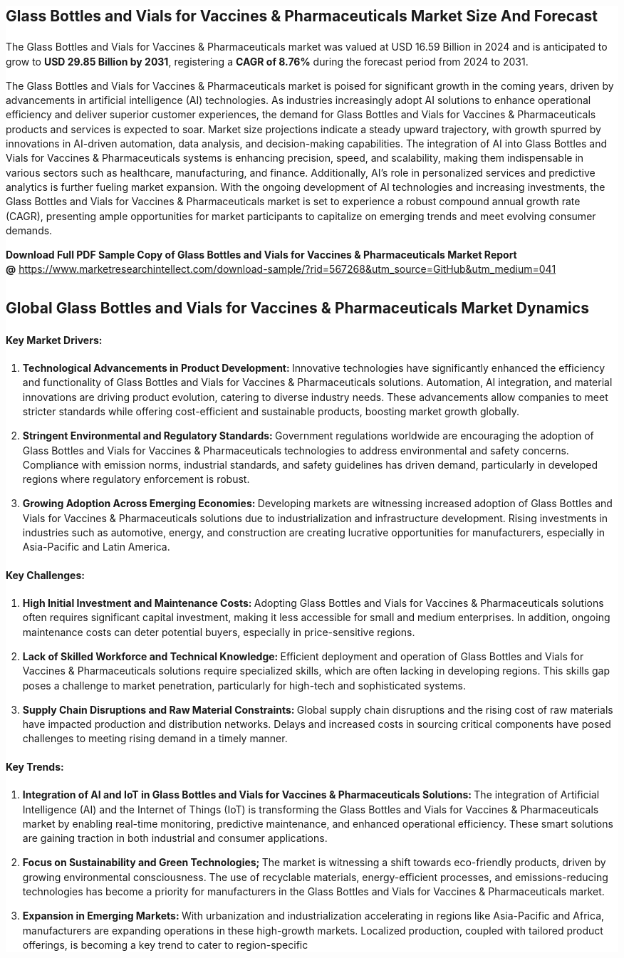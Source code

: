 <h2>Glass Bottles and Vials for Vaccines & Pharmaceuticals Market Size And Forecast</h2><p>The Glass Bottles and Vials for Vaccines & Pharmaceuticals market was valued at USD 16.59 Billion in 2024 and is anticipated to grow to <strong>USD 29.85 Billion by 2031</strong>, registering a <strong>CAGR of 8.76%</strong> during the forecast period from 2024 to 2031.</p><p>The Glass Bottles and Vials for Vaccines & Pharmaceuticals market is poised for significant growth in the coming years, driven by advancements in artificial intelligence (AI) technologies. As industries increasingly adopt AI solutions to enhance operational efficiency and deliver superior customer experiences, the demand for Glass Bottles and Vials for Vaccines & Pharmaceuticals products and services is expected to soar. Market size projections indicate a steady upward trajectory, with growth spurred by innovations in AI-driven automation, data analysis, and decision-making capabilities. The integration of AI into Glass Bottles and Vials for Vaccines & Pharmaceuticals systems is enhancing precision, speed, and scalability, making them indispensable in various sectors such as healthcare, manufacturing, and finance. Additionally, AI’s role in personalized services and predictive analytics is further fueling market expansion. With the ongoing development of AI technologies and increasing investments, the Glass Bottles and Vials for Vaccines & Pharmaceuticals market is set to experience a robust compound annual growth rate (CAGR), presenting ample opportunities for market participants to capitalize on emerging trends and meet evolving consumer demands.</p><p><strong>Download Full PDF Sample Copy of Glass Bottles and Vials for Vaccines & Pharmaceuticals Market Report @</strong>&nbsp;<a href="https://www.marketresearchintellect.com/download-sample/?rid=567268&amp;utm_source=GitHub&amp;utm_medium=041">https://www.marketresearchintellect.com/download-sample/?rid=567268&amp;utm_source=GitHub&amp;utm_medium=041</a></p><h2>Global Glass Bottles and Vials for Vaccines & Pharmaceuticals Market Dynamics</h2><h4><strong>Key Market Drivers:</strong></h4><ol><li><p><strong>Technological Advancements in Product Development:&nbsp;</strong>Innovative technologies have significantly enhanced the efficiency and functionality of Glass Bottles and Vials for Vaccines & Pharmaceuticals solutions. Automation, AI integration, and material innovations are driving product evolution, catering to diverse industry needs. These advancements allow companies to meet stricter standards while offering cost-efficient and sustainable products, boosting market growth globally.</p></li><li><p><strong>Stringent Environmental and Regulatory Standards:&nbsp;</strong>Government regulations worldwide are encouraging the adoption of Glass Bottles and Vials for Vaccines & Pharmaceuticals technologies to address environmental and safety concerns. Compliance with emission norms, industrial standards, and safety guidelines has driven demand, particularly in developed regions where regulatory enforcement is robust.</p></li><li><p><strong>Growing Adoption Across Emerging Economies:&nbsp;</strong>Developing markets are witnessing increased adoption of Glass Bottles and Vials for Vaccines & Pharmaceuticals solutions due to industrialization and infrastructure development. Rising investments in industries such as automotive, energy, and construction are creating lucrative opportunities for manufacturers, especially in Asia-Pacific and Latin America.</p></li></ol><h4><strong>Key Challenges:</strong></h4><ol><li><p><strong>High Initial Investment and Maintenance Costs:&nbsp;</strong>Adopting Glass Bottles and Vials for Vaccines & Pharmaceuticals solutions often requires significant capital investment, making it less accessible for small and medium enterprises. In addition, ongoing maintenance costs can deter potential buyers, especially in price-sensitive regions.</p></li><li><p><strong>Lack of Skilled Workforce and Technical Knowledge:&nbsp;</strong>Efficient deployment and operation of Glass Bottles and Vials for Vaccines & Pharmaceuticals solutions require specialized skills, which are often lacking in developing regions. This skills gap poses a challenge to market penetration, particularly for high-tech and sophisticated systems.</p></li><li><p><strong>Supply Chain Disruptions and Raw Material Constraints:&nbsp;</strong>Global supply chain disruptions and the rising cost of raw materials have impacted production and distribution networks. Delays and increased costs in sourcing critical components have posed challenges to meeting rising demand in a timely manner.</p></li></ol><h4><strong>Key Trends:</strong></h4><ol><li><p><strong>Integration of AI and IoT in Glass Bottles and Vials for Vaccines & Pharmaceuticals Solutions:&nbsp;</strong>The integration of Artificial Intelligence (AI) and the Internet of Things (IoT) is transforming the Glass Bottles and Vials for Vaccines & Pharmaceuticals market by enabling real-time monitoring, predictive maintenance, and enhanced operational efficiency. These smart solutions are gaining traction in both industrial and consumer applications.</p></li><li><p><strong>Focus on Sustainability and Green Technologies;&nbsp;</strong>The market is witnessing a shift towards eco-friendly products, driven by growing environmental consciousness. The use of recyclable materials, energy-efficient processes, and emissions-reducing technologies has become a priority for manufacturers in the Glass Bottles and Vials for Vaccines & Pharmaceuticals market.</p></li><li><p><strong>Expansion in Emerging Markets:&nbsp;</strong>With urbanization and industrialization accelerating in regions like Asia-Pacific and Africa, manufacturers are expanding operations in these high-growth markets. Localized production, coupled with tailored product offerings, is becoming a key trend to cater to region-specific